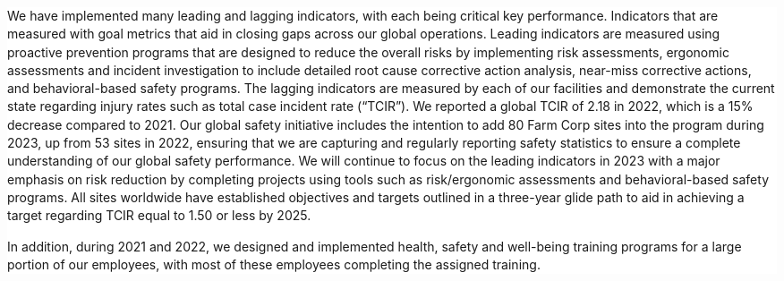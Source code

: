 We have implemented many leading and lagging indicators, with each being critical key performance. Indicators that are measured with goal metrics that aid in closing gaps across our global operations. Leading indicators are measured using proactive prevention programs that are designed to reduce the overall risks by implementing risk assessments, ergonomic assessments and incident investigation to include detailed root cause corrective action analysis, near-miss corrective actions, and behavioral-based safety programs. The lagging indicators are measured by each of our facilities and demonstrate the current state regarding injury rates such as total case incident rate (“TCIR”). We reported a global TCIR of 2.18 in 2022, which is a 15% decrease compared to 2021. Our global safety initiative includes the intention to add 80 Farm Corp sites into the program during 2023, up from 53 sites in 2022, ensuring that we are capturing and regularly reporting safety statistics to ensure a complete understanding of our global safety performance. We will continue to focus on the leading indicators in 2023 with a major emphasis on risk reduction by completing projects using tools such as risk/ergonomic assessments and behavioral-based safety programs. All sites worldwide have established objectives and targets outlined in a three-year glide path to aid in achieving a target regarding TCIR equal to 1.50 or less by 2025.

In addition, during 2021 and 2022, we designed and implemented health, safety and well-being training programs for a large portion of our employees, with most of these employees completing the assigned training.
